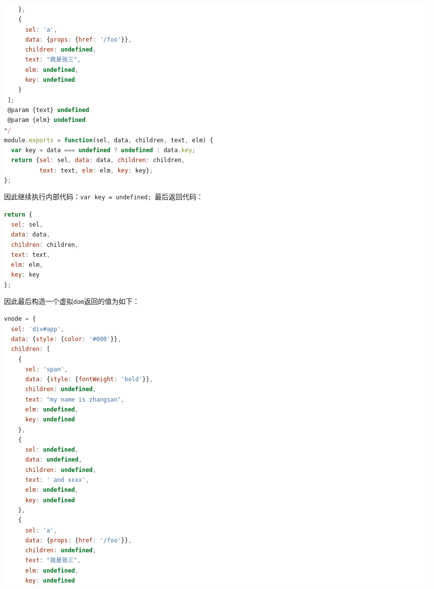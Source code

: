 ```js
    },
    {
      sel: 'a',
      data: {props: {href: '/foo'}},
      children: undefined,
      text: "我是张三",
      elm: undefined,
      key: undefined
    }
 ];
 @param {text} undefined
 @param {elm} undefined
*/
module.exports = function(sel, data, children, text, elm) {
  var key = data === undefined ? undefined : data.key;
  return {sel: sel, data: data, children: children,
          text: text, elm: elm, key: key};
};

```

因此继续执行内部代码：`var key = undefined; `最后返回代码：

```js
return {
  sel: sel, 
  data: data, 
  children: children,
  text: text, 
  elm: elm, 
  key: key
};

```

因此最后构造一个虚拟`dom`返回的值为如下：

```js
vnode = {
  sel: 'div#app',
  data: {style: {color: '#000'}},
  children: [
    { 
      sel: 'span', 
      data: {style: {fontWeight: 'bold'}},
      children: undefined,
      text: "my name is zhangsan",
      elm: undefined,
      key: undefined
    },
    {
      sel: undefined,
      data: undefined,
      children: undefined,
      text: ' and xxxx',
      elm: undefined,
      key: undefined
    },
    {
      sel: 'a',
      data: {props: {href: '/foo'}},
      children: undefined,
      text: "我是张三",
      elm: undefined,
      key: undefined
```